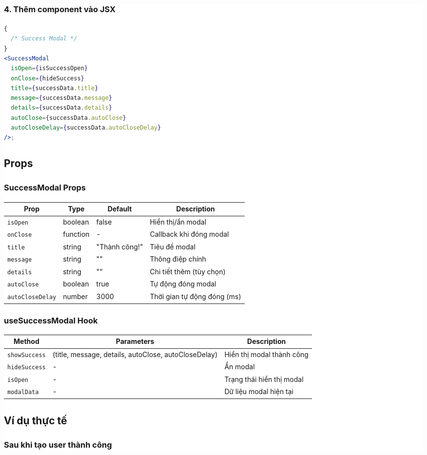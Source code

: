 ### 4. Thêm component vào JSX

```jsx
{
  /* Success Modal */
}
<SuccessModal
  isOpen={isSuccessOpen}
  onClose={hideSuccess}
  title={successData.title}
  message={successData.message}
  details={successData.details}
  autoClose={successData.autoClose}
  autoCloseDelay={successData.autoCloseDelay}
/>;
```

## Props

### SuccessModal Props

| Prop             | Type     | Default       | Description                 |
| ---------------- | -------- | ------------- | --------------------------- |
| `isOpen`         | boolean  | false         | Hiển thị/ẩn modal           |
| `onClose`        | function | -             | Callback khi đóng modal     |
| `title`          | string   | "Thành công!" | Tiêu đề modal               |
| `message`        | string   | ""            | Thông điệp chính            |
| `details`        | string   | ""            | Chi tiết thêm (tùy chọn)    |
| `autoClose`      | boolean  | true          | Tự động đóng modal          |
| `autoCloseDelay` | number   | 3000          | Thời gian tự động đóng (ms) |

### useSuccessModal Hook

| Method        | Parameters                                           | Description               |
| ------------- | ---------------------------------------------------- | ------------------------- |
| `showSuccess` | (title, message, details, autoClose, autoCloseDelay) | Hiển thị modal thành công |
| `hideSuccess` | -                                                    | Ẩn modal                  |
| `isOpen`      | -                                                    | Trạng thái hiển thị modal |
| `modalData`   | -                                                    | Dữ liệu modal hiện tại    |

## Ví dụ thực tế

### Sau khi tạo user thành công
